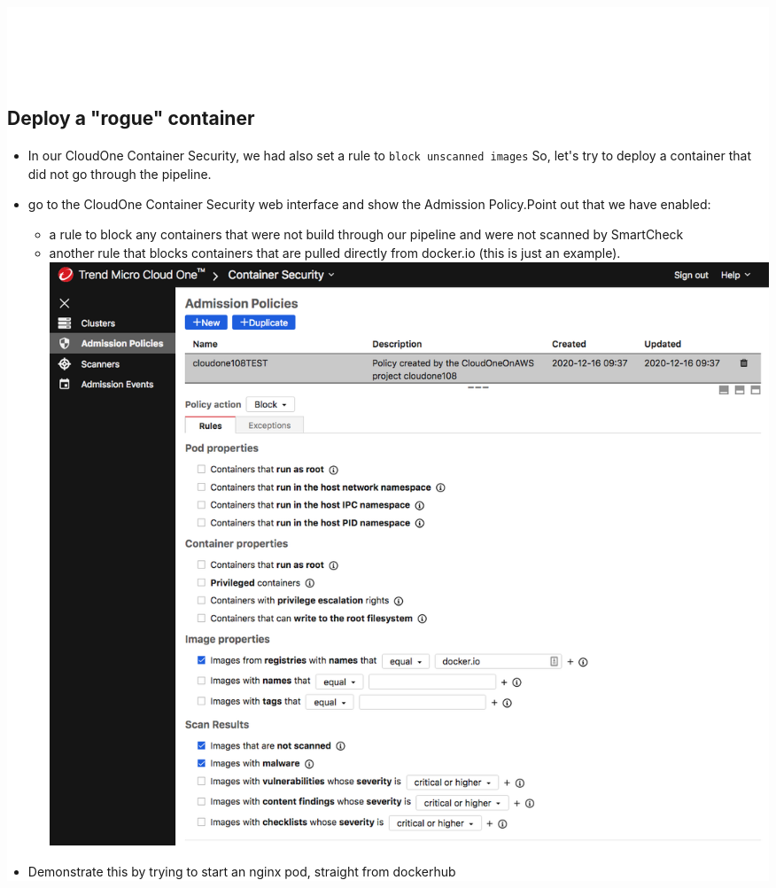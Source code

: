 <br/><br/>
<br/><br/>

## Deploy a "rogue" container

- In our CloudOne Container Security, we had also set a rule to `block unscanned images`    So, let's try to deploy a container that did not go through the pipeline.
- go to the CloudOne Container Security web interface and show the Admission Policy.Point out that we have enabled:

  - a rule to block any containers that were not build through our pipeline and were not scanned by SmartCheck
  - another rule that blocks containers that are pulled directly from docker.io (this is just an example).
    ![C1CSAdmissionPolicies](images/C1CSAdmissionPolicies.png)
- Demonstrate this by trying to start an nginx pod, straight from dockerhub
